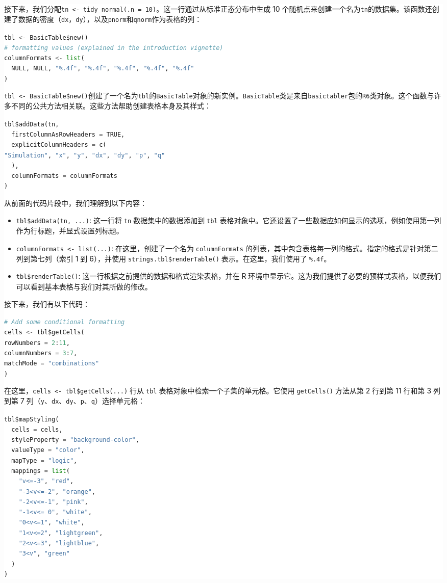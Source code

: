 接下来，我们分配`tn <- tidy_normal(.n = 10)`。这一行通过从标准正态分布中生成 10 个随机点来创建一个名为`tn`的数据集。该函数还创建了数据的密度（`dx`，`dy`），以及`pnorm`和`qnorm`作为表格的列：

```py
tbl <- BasicTable$new()
# formatting values (explained in the introduction vignette)
columnFormats <- list(
  NULL, NULL, "%.4f", "%.4f", "%.4f", "%.4f", "%.4f"
)
```

`tbl <- BasicTable$new()`创建了一个名为`tbl`的`BasicTable`对象的新实例。`BasicTable`类是来自`basictabler`包的`R6`类对象。这个函数与许多不同的公共方法相关联。这些方法帮助创建表格本身及其样式：

```py
tbl$addData(tn,
  firstColumnAsRowHeaders = TRUE,
  explicitColumnHeaders = c(
"Simulation", "x", "y", "dx", "dy", "p", "q"
  ),
  columnFormats = columnFormats
)
```

从前面的代码片段中，我们理解到以下内容：

+   `tbl$addData(tn, ...)`: 这一行将 `tn` 数据集中的数据添加到 `tbl` 表格对象中。它还设置了一些数据应如何显示的选项，例如使用第一列作为行标题，并显式设置列标题。

+   `columnFormats <- list(...)`: 在这里，创建了一个名为 `columnFormats` 的列表，其中包含表格每一列的格式。指定的格式是针对第二列到第七列（索引 1 到 6），并使用 `strings.tbl$renderTable()` 表示。在这里，我们使用了 `%.4f`。

+   `tbl$renderTable()`: 这一行根据之前提供的数据和格式渲染表格，并在 R 环境中显示它。这为我们提供了必要的预样式表格，以便我们可以看到基本表格与我们对其所做的修改。

接下来，我们有以下代码：

```py
# Add some conditional formatting
cells <- tbl$getCells(
rowNumbers = 2:11,
columnNumbers = 3:7,
matchMode = "combinations"
)
```

在这里，`cells <- tbl$getCells(...)` 行从 `tbl` 表格对象中检索一个子集的单元格。它使用 `getCells()` 方法从第 2 行到第 11 行和第 3 列到第 7 列（`y`、`dx`、`dy`、`p`、`q`）选择单元格：

```py
tbl$mapStyling(
  cells = cells,
  styleProperty = "background-color",
  valueType = "color",
  mapType = "logic",
  mappings = list(
    "v<=-3", "red",
    "-3<v<=-2", "orange",
    "-2<v<=-1", "pink",
    "-1<v<= 0", "white",
    "0<v<=1", "white",
    "1<v<=2", "lightgreen",
    "2<v<=3", "lightblue",
    "3<v", "green"
  )
)
```
